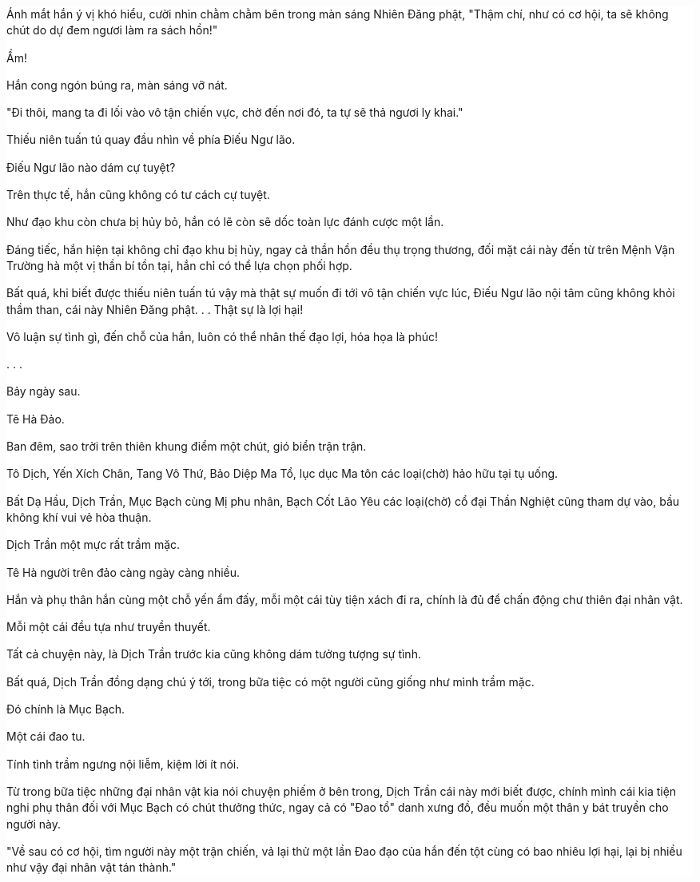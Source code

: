 Ánh mắt hắn ý vị khó hiểu, cười nhìn chằm chằm bên trong màn sáng Nhiên Đăng phật, "Thậm chí, như có cơ hội, ta sẽ không chút do dự đem ngươi làm ra sách hồn!"

Ầm!

Hắn cong ngón búng ra, màn sáng vỡ nát.

"Đi thôi, mang ta đi lối vào vô tận chiến vực, chờ đến nơi đó, ta tự sẽ thả ngươi ly khai."

Thiếu niên tuấn tú quay đầu nhìn về phía Điếu Ngư lão.

Điếu Ngư lão nào dám cự tuyệt?

Trên thực tế, hắn cũng không có tư cách cự tuyệt.

Như đạo khu còn chưa bị hủy bỏ, hắn có lẽ còn sẽ dốc toàn lực đánh cược một lần.

Đáng tiếc, hắn hiện tại không chỉ đạo khu bị hủy, ngay cả thần hồn đều thụ trọng thương, đối mặt cái này đến từ trên Mệnh Vận Trường hà một vị thần bí tồn tại, hắn chỉ có thể lựa chọn phối hợp.

Bất quá, khi biết được thiếu niên tuấn tú vậy mà thật sự muốn đi tới vô tận chiến vực lúc, Điếu Ngư lão nội tâm cũng không khỏi thầm than, cái này Nhiên Đăng phật. . . Thật sự là lợi hại!

Vô luận sự tình gì, đến chỗ của hắn, luôn có thể nhân thế đạo lợi, hóa họa là phúc!

. . .

Bảy ngày sau.

Tê Hà Đảo.

Ban đêm, sao trời trên thiên khung điểm một chút, gió biển trận trận.

Tô Dịch, Yến Xích Chân, Tang Vô Thứ, Bảo Diệp Ma Tổ, lục dục Ma tôn các loại(chờ) hảo hữu tại tụ uống.

Bất Dạ Hầu, Dịch Trần, Mục Bạch cùng Mị phu nhân, Bạch Cốt Lão Yêu các loại(chờ) cổ đại Thần Nghiệt cũng tham dự vào, bầu không khí vui vẻ hòa thuận.

Dịch Trần một mực rất trầm mặc.

Tê Hà người trên đảo càng ngày càng nhiều.

Hắn và phụ thân hắn cùng một chỗ yến ẩm đấy, mỗi một cái tùy tiện xách đi ra, chính là đủ để chấn động chư thiên đại nhân vật.

Mỗi một cái đều tựa như truyền thuyết.

Tất cả chuyện này, là Dịch Trần trước kia cũng không dám tưởng tượng sự tình.

Bất quá, Dịch Trần đồng dạng chú ý tới, trong bữa tiệc có một người cũng giống như mình trầm mặc.

Đó chính là Mục Bạch.

Một cái đao tu.

Tính tình trầm ngưng nội liễm, kiệm lời ít nói.

Từ trong bữa tiệc những đại nhân vật kia nói chuyện phiếm ở bên trong, Dịch Trần cái này mới biết được, chính mình cái kia tiện nghi phụ thân đối với Mục Bạch có chút thưởng thức, ngay cả có "Đao tổ" danh xưng đồ, đều muốn một thân y bát truyền cho người này.

"Về sau có cơ hội, tìm người này một trận chiến, vả lại thử một lần Đao đạo của hắn đến tột cùng có bao nhiêu lợi hại, lại bị nhiều như vậy đại nhân vật tán thành."
